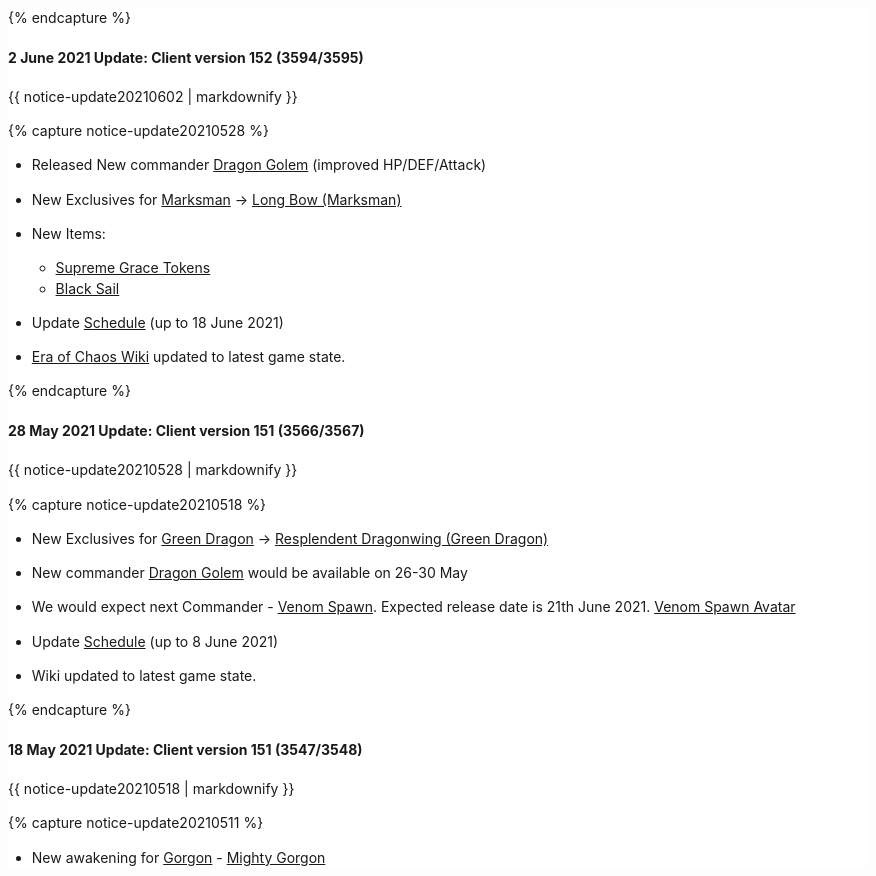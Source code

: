 {% endcapture %}

<div class="notice--danger">
  <h4 class="no_toc">2 June 2021 Update: Client version 152 (3594/3595)</h4>
  {{ notice-update20210602 | markdownify }}
</div>






{% capture notice-update20210528 %}
* Released New commander [Dragon Golem](https://eraofchaos.github.io/units/Dragon%20Golem/) (improved HP/DEF/Attack)

* New Exclusives for [Marksman](https://eraofchaos.github.io/units/Marksman/) -> [Long Bow (Marksman)](https://eraofchaos.github.io/Exclusive/Marksman%20Long%20Bow/)

* New Items:
  * [Supreme Grace Tokens](https://eraofchaos.github.io/Items/con_2153/)
  * [Black Sail](https://eraofchaos.github.io/Items/con_2154/)


* Update [Schedule](https://eraofchaos.github.io/Schedule/) (up to 18 June 2021)

* [Era of Chaos Wiki](https://eraofchaos.github.io/) updated to latest game state.

{% endcapture %}

<div class="notice--danger">
  <h4 class="no_toc">28 May 2021 Update: Client version 151 (3566/3567)</h4>
  {{ notice-update20210528 | markdownify }}
</div>



{% capture notice-update20210518 %}

* New Exclusives for [Green Dragon](https://eraofchaos.github.io/units/Green%20Dragon/) -> [Resplendent Dragonwing (Green Dragon)](https://eraofchaos.github.io/Exclusive/Green%20Dragon%20Resplendent%20Dragonwing/)

* New commander [Dragon Golem](https://eraofchaos.github.io/units/Dragon%20Golem/) would be available on 26-30 May

* We would expect next Commander - [Venom Spawn](https://eraofchaos.github.io/units/Venom%20Spawn/). Expected release date is 21th June 2021. [Venom Spawn Avatar](https://eraofchaos.github.io/Items/con_2152/)

* Update [Schedule](/Schedule/) (up to 8 June 2021)

* Wiki updated to latest game state. 

{% endcapture %}

<div class="notice--danger">
  <h4 class="no_toc">18 May 2021 Update: Client version 151 (3547/3548)</h4>
  {{ notice-update20210518 | markdownify }}
</div>

{% capture notice-update20210511 %}
* New awakening for [Gorgon](https://eraofchaos.github.io/units/Gorgon/) - [Mighty Gorgon](https://eraofchaos.github.io/units/Gorgon/#awaking) 
